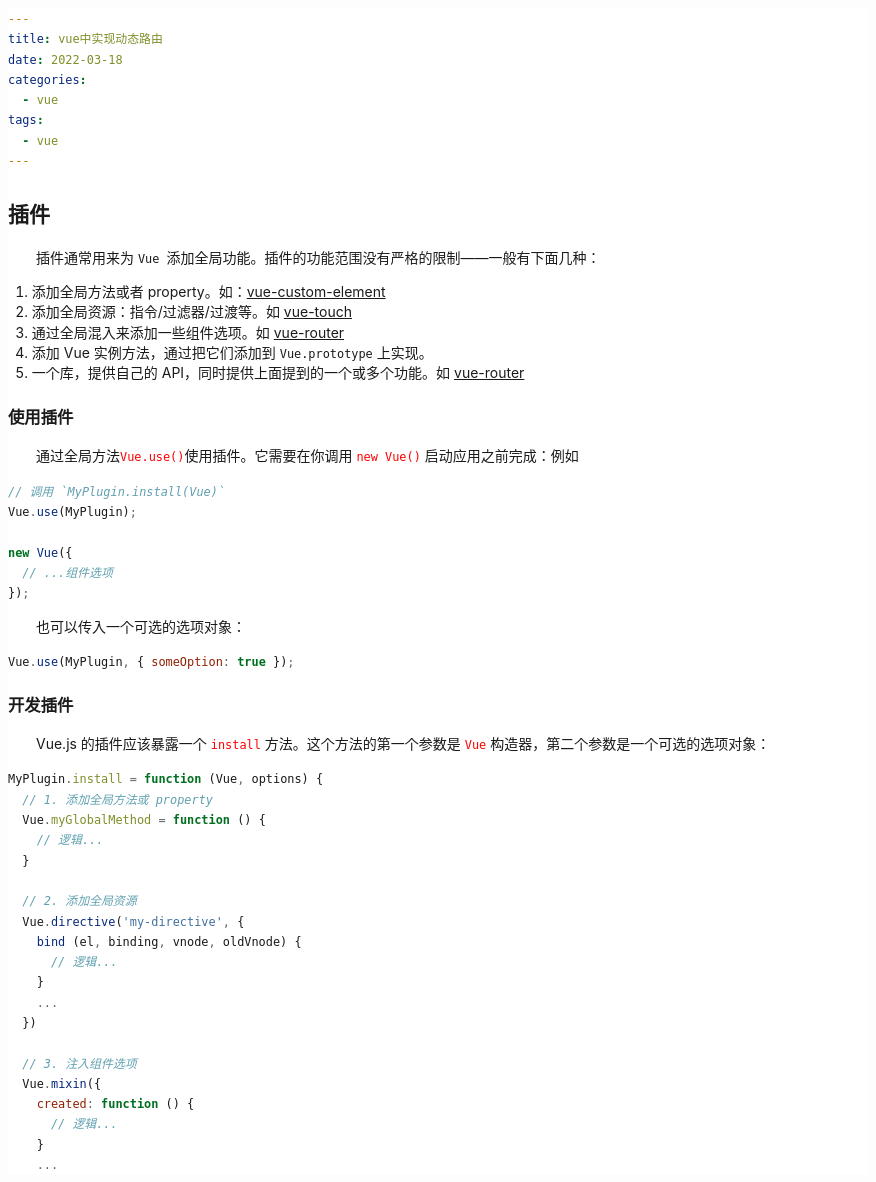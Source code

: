 ```yaml
---
title: vue中实现动态路由
date: 2022-03-18
categories:
  - vue
tags:
  - vue
---
```


## **插件**

&emsp;&emsp;插件通常用来为 `Vue `添加全局功能。插件的功能范围没有严格的限制——一般有下面几种：

1. 添加全局方法或者 property。如：[vue-custom-element](https://github.com/karol-f/vue-custom-element)
2. 添加全局资源：指令/过滤器/过渡等。如 [vue-touch](https://github.com/vuejs/vue-touch)
3. 通过全局混入来添加一些组件选项。如 [vue-router](https://github.com/vuejs/vue-router)
4. 添加 Vue 实例方法，通过把它们添加到 `Vue.prototype` 上实现。
5. 一个库，提供自己的 API，同时提供上面提到的一个或多个功能。如 [vue-router](https://github.com/vuejs/vue-router)

### **使用插件**

&emsp;&emsp;通过全局方法<code style="color:red">Vue.use()</code>使用插件。它需要在你调用 <code style="color:red">new Vue()</code> 启动应用之前完成：例如

```js
// 调用 `MyPlugin.install(Vue)`
Vue.use(MyPlugin);

new Vue({
  // ...组件选项
});
```

&emsp;&emsp;也可以传入一个可选的选项对象：

```js
Vue.use(MyPlugin, { someOption: true });
```

### **开发插件**

&emsp;&emsp;Vue.js 的插件应该暴露一个 <code style="color:red">install</code> 方法。这个方法的第一个参数是 <code style="color:red">Vue</code> 构造器，第二个参数是一个可选的选项对象：

```js
MyPlugin.install = function (Vue, options) {
  // 1. 添加全局方法或 property
  Vue.myGlobalMethod = function () {
    // 逻辑...
  }

  // 2. 添加全局资源
  Vue.directive('my-directive', {
    bind (el, binding, vnode, oldVnode) {
      // 逻辑...
    }
    ...
  })

  // 3. 注入组件选项
  Vue.mixin({
    created: function () {
      // 逻辑...
    }
    ...
```
